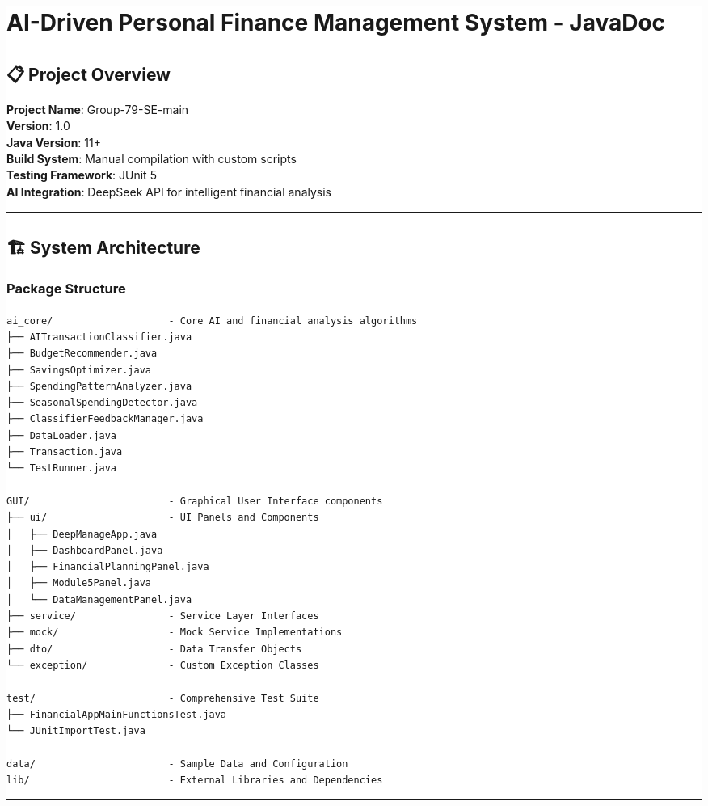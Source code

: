 # AI-Driven Personal Finance Management System - JavaDoc

## 📋 Project Overview

**Project Name**: Group-79-SE-main  
**Version**: 1.0  
**Java Version**: 11+  
**Build System**: Manual compilation with custom scripts  
**Testing Framework**: JUnit 5  
**AI Integration**: DeepSeek API for intelligent financial analysis

---

## 🏗️ System Architecture

### Package Structure

```
ai_core/                    - Core AI and financial analysis algorithms
├── AITransactionClassifier.java
├── BudgetRecommender.java
├── SavingsOptimizer.java
├── SpendingPatternAnalyzer.java
├── SeasonalSpendingDetector.java
├── ClassifierFeedbackManager.java
├── DataLoader.java
├── Transaction.java
└── TestRunner.java

GUI/                        - Graphical User Interface components
├── ui/                     - UI Panels and Components
│   ├── DeepManageApp.java
│   ├── DashboardPanel.java
│   ├── FinancialPlanningPanel.java
│   ├── Module5Panel.java
│   └── DataManagementPanel.java
├── service/                - Service Layer Interfaces
├── mock/                   - Mock Service Implementations
├── dto/                    - Data Transfer Objects
└── exception/              - Custom Exception Classes

test/                       - Comprehensive Test Suite
├── FinancialAppMainFunctionsTest.java
└── JUnitImportTest.java

data/                       - Sample Data and Configuration
lib/                        - External Libraries and Dependencies
```

---
